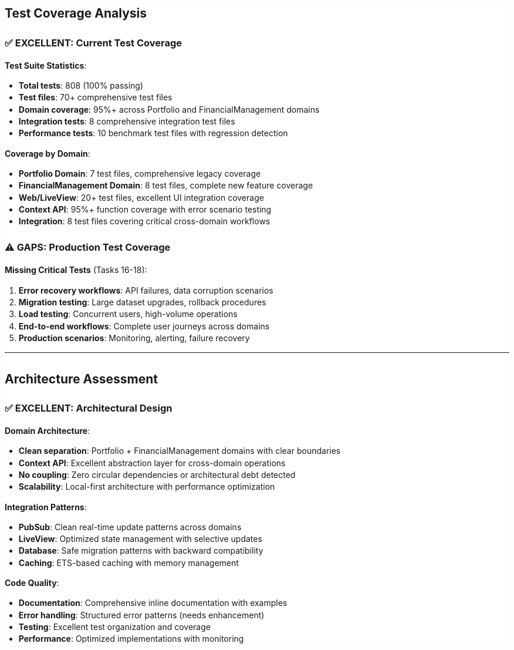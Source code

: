 
## Test Coverage Analysis

### ✅ **EXCELLENT**: Current Test Coverage

**Test Suite Statistics**:
- **Total tests**: 808 (100% passing)
- **Test files**: 70+ comprehensive test files
- **Domain coverage**: 95%+ across Portfolio and FinancialManagement domains
- **Integration tests**: 8 comprehensive integration test files
- **Performance tests**: 10 benchmark test files with regression detection

**Coverage by Domain**:
- **Portfolio Domain**: 7 test files, comprehensive legacy coverage
- **FinancialManagement Domain**: 8 test files, complete new feature coverage  
- **Web/LiveView**: 20+ test files, excellent UI integration coverage
- **Context API**: 95%+ function coverage with error scenario testing
- **Integration**: 8 test files covering critical cross-domain workflows

### ⚠️ **GAPS**: Production Test Coverage

**Missing Critical Tests** (Tasks 16-18):
1. **Error recovery workflows**: API failures, data corruption scenarios
2. **Migration testing**: Large dataset upgrades, rollback procedures
3. **Load testing**: Concurrent users, high-volume operations
4. **End-to-end workflows**: Complete user journeys across domains
5. **Production scenarios**: Monitoring, alerting, failure recovery

---

## Architecture Assessment

### ✅ **EXCELLENT**: Architectural Design

**Domain Architecture**:
- **Clean separation**: Portfolio + FinancialManagement domains with clear boundaries
- **Context API**: Excellent abstraction layer for cross-domain operations
- **No coupling**: Zero circular dependencies or architectural debt detected
- **Scalability**: Local-first architecture with performance optimization

**Integration Patterns**:
- **PubSub**: Clean real-time update patterns across domains
- **LiveView**: Optimized state management with selective updates
- **Database**: Safe migration patterns with backward compatibility
- **Caching**: ETS-based caching with memory management

**Code Quality**:
- **Documentation**: Comprehensive inline documentation with examples
- **Error handling**: Structured error patterns (needs enhancement)
- **Testing**: Excellent test organization and coverage
- **Performance**: Optimized implementations with monitoring
